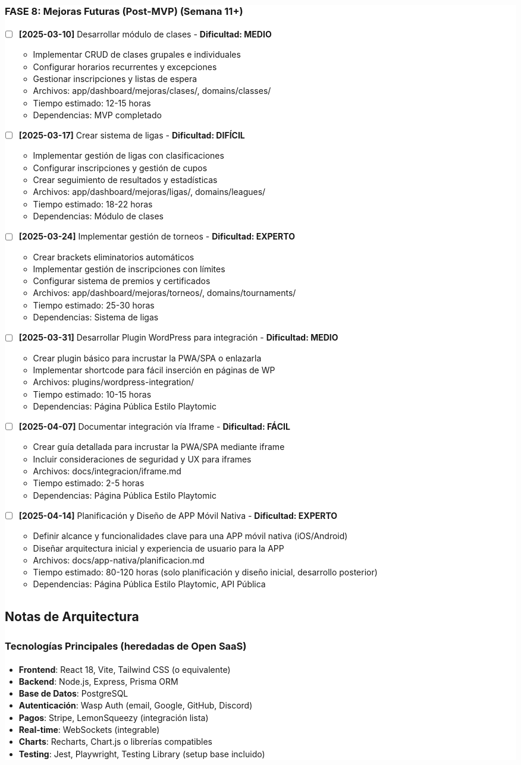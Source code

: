
### FASE 8: Mejoras Futuras (Post-MVP) (Semana 11+)

- [ ] **[2025-03-10]** Desarrollar módulo de clases - **Dificultad: MEDIO**
  - Implementar CRUD de clases grupales e individuales
  - Configurar horarios recurrentes y excepciones
  - Gestionar inscripciones y listas de espera
  - Archivos: app/dashboard/mejoras/clases/, domains/classes/
  - Tiempo estimado: 12-15 horas
  - Dependencias: MVP completado

- [ ] **[2025-03-17]** Crear sistema de ligas - **Dificultad: DIFÍCIL**
  - Implementar gestión de ligas con clasificaciones
  - Configurar inscripciones y gestión de cupos
  - Crear seguimiento de resultados y estadísticas
  - Archivos: app/dashboard/mejoras/ligas/, domains/leagues/
  - Tiempo estimado: 18-22 horas
  - Dependencias: Módulo de clases

- [ ] **[2025-03-24]** Implementar gestión de torneos - **Dificultad: EXPERTO**
  - Crear brackets eliminatorios automáticos
  - Implementar gestión de inscripciones con límites
  - Configurar sistema de premios y certificados
  - Archivos: app/dashboard/mejoras/torneos/, domains/tournaments/
  - Tiempo estimado: 25-30 horas
  - Dependencias: Sistema de ligas

- [ ] **[2025-03-31]** Desarrollar Plugin WordPress para integración - **Dificultad: MEDIO**
  - Crear plugin básico para incrustar la PWA/SPA o enlazarla
  - Implementar shortcode para fácil inserción en páginas de WP
  - Archivos: plugins/wordpress-integration/
  - Tiempo estimado: 10-15 horas
  - Dependencias: Página Pública Estilo Playtomic

- [ ] **[2025-04-07]** Documentar integración vía Iframe - **Dificultad: FÁCIL**
  - Crear guía detallada para incrustar la PWA/SPA mediante iframe
  - Incluir consideraciones de seguridad y UX para iframes
  - Archivos: docs/integracion/iframe.md
  - Tiempo estimado: 2-5 horas
  - Dependencias: Página Pública Estilo Playtomic

- [ ] **[2025-04-14]** Planificación y Diseño de APP Móvil Nativa - **Dificultad: EXPERTO**
  - Definir alcance y funcionalidades clave para una APP móvil nativa (iOS/Android)
  - Diseñar arquitectura inicial y experiencia de usuario para la APP
  - Archivos: docs/app-nativa/planificacion.md
  - Tiempo estimado: 80-120 horas (solo planificación y diseño inicial, desarrollo posterior)
  - Dependencias: Página Pública Estilo Playtomic, API Pública

## Notas de Arquitectura


### Tecnologías Principales (heredadas de Open SaaS)
- **Frontend**: React 18, Vite, Tailwind CSS (o equivalente)
- **Backend**: Node.js, Express, Prisma ORM
- **Base de Datos**: PostgreSQL
- **Autenticación**: Wasp Auth (email, Google, GitHub, Discord)
- **Pagos**: Stripe, LemonSqueezy (integración lista)
- **Real-time**: WebSockets (integrable)
- **Charts**: Recharts, Chart.js o librerías compatibles
- **Testing**: Jest, Playwright, Testing Library (setup base incluido)

